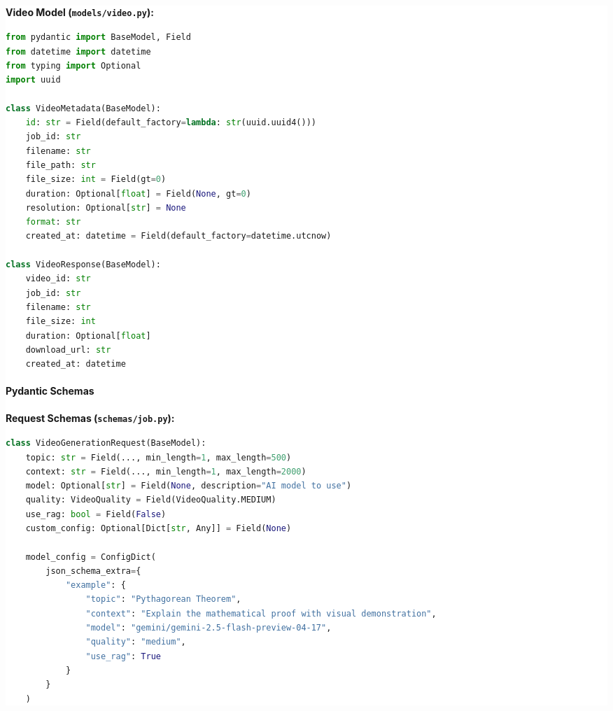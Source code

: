 **Video Model (`models/video.py`):**
```python
from pydantic import BaseModel, Field
from datetime import datetime
from typing import Optional
import uuid

class VideoMetadata(BaseModel):
    id: str = Field(default_factory=lambda: str(uuid.uuid4()))
    job_id: str
    filename: str
    file_path: str
    file_size: int = Field(gt=0)
    duration: Optional[float] = Field(None, gt=0)
    resolution: Optional[str] = None
    format: str
    created_at: datetime = Field(default_factory=datetime.utcnow)

class VideoResponse(BaseModel):
    video_id: str
    job_id: str
    filename: str
    file_size: int
    duration: Optional[float]
    download_url: str
    created_at: datetime
```

#### Pydantic Schemas

**Request Schemas (`schemas/job.py`):**
```python
class VideoGenerationRequest(BaseModel):
    topic: str = Field(..., min_length=1, max_length=500)
    context: str = Field(..., min_length=1, max_length=2000)
    model: Optional[str] = Field(None, description="AI model to use")
    quality: VideoQuality = Field(VideoQuality.MEDIUM)
    use_rag: bool = Field(False)
    custom_config: Optional[Dict[str, Any]] = Field(None)
    
    model_config = ConfigDict(
        json_schema_extra={
            "example": {
                "topic": "Pythagorean Theorem",
                "context": "Explain the mathematical proof with visual demonstration",
                "model": "gemini/gemini-2.5-flash-preview-04-17",
                "quality": "medium",
                "use_rag": True
            }
        }
    )
```
